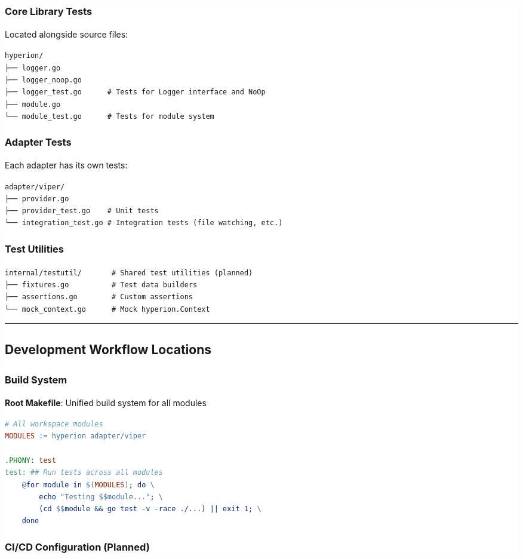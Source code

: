 ### Core Library Tests

Located alongside source files:

```
hyperion/
├── logger.go
├── logger_noop.go
├── logger_test.go      # Tests for Logger interface and NoOp
├── module.go
└── module_test.go      # Tests for module system
```

### Adapter Tests

Each adapter has its own tests:

```
adapter/viper/
├── provider.go
├── provider_test.go    # Unit tests
└── integration_test.go # Integration tests (file watching, etc.)
```

### Test Utilities

```
internal/testutil/       # Shared test utilities (planned)
├── fixtures.go          # Test data builders
├── assertions.go        # Custom assertions
└── mock_context.go      # Mock hyperion.Context
```

---

## Development Workflow Locations

### Build System

**Root Makefile**: Unified build system for all modules

```makefile
# All workspace modules
MODULES := hyperion adapter/viper

.PHONY: test
test: ## Run tests across all modules
	@for module in $(MODULES); do \
		echo "Testing $$module..."; \
		(cd $$module && go test -v -race ./...) || exit 1; \
	done
```

### CI/CD Configuration (Planned)
